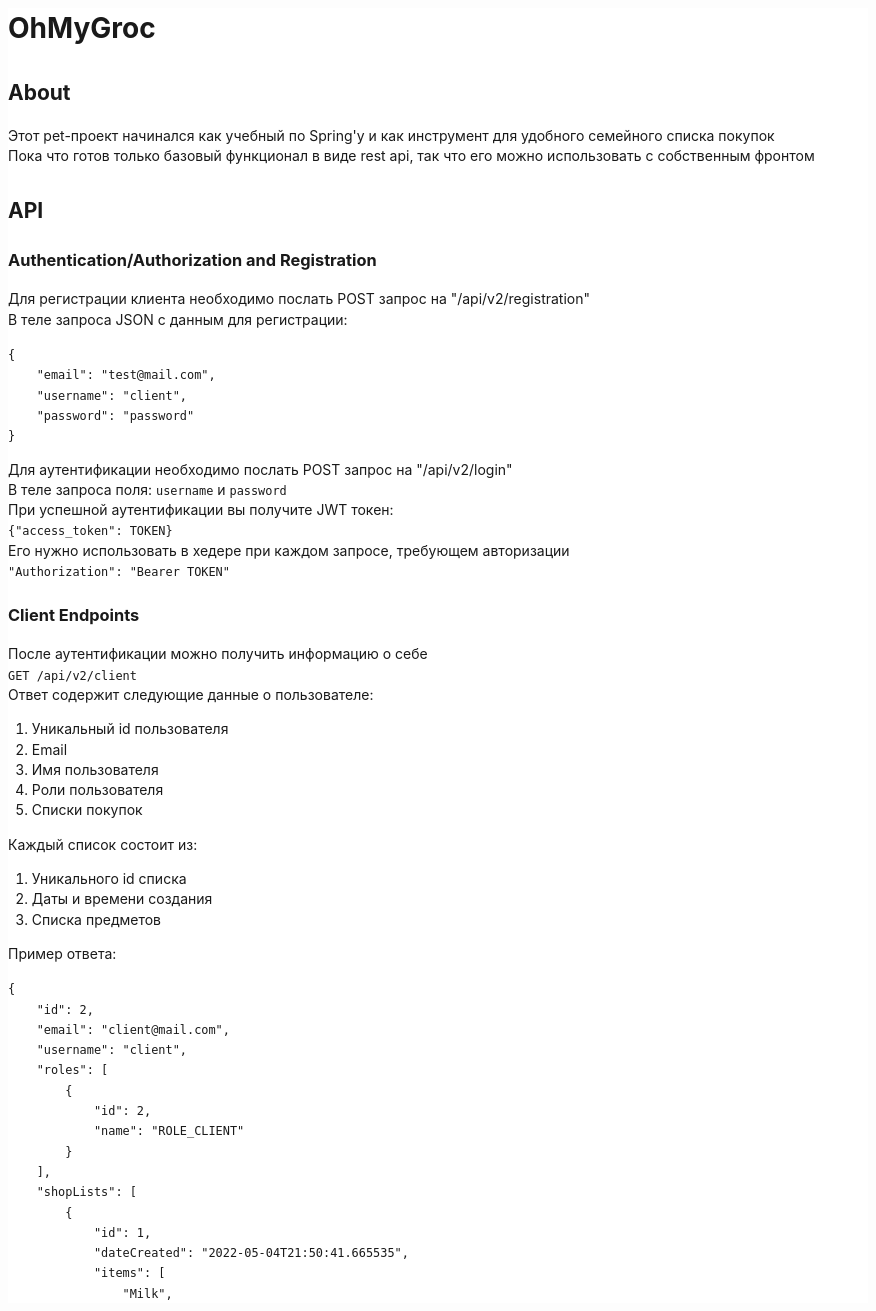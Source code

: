 # OhMyGroc

## About

Этот pet-проект начинался как учебный по Spring'у и как инструмент для удобного семейного списка покупок  
Пока что готов только базовый функционал в виде rest api, так что его можно использовать с собственным фронтом

## API

### Authentication/Authorization and Registration

Для регистрации клиента необходимо послать POST запрос на "/api/v2/registration"  
В теле запроса JSON с данным для регистрации:  
```
{  
    "email": "test@mail.com",  
    "username": "client",  
    "password": "password"  
}
```

Для аутентификации необходимо послать POST запрос на "/api/v2/login"  
В теле запроса поля: ``username`` и ``password``  
При успешной аутентификации вы получите JWT токен:  
``{"access_token": TOKEN}``  
Его нужно использовать в хедере при каждом запросе, требующем авторизации  
``"Authorization": "Bearer TOKEN"``  

### Client Endpoints  
После аутентификации можно получить информацию о себе  
``GET /api/v2/client``  
Ответ содержит следующие данные о пользователе:  
1. Уникальный id пользователя
2. Email
3. Имя пользователя
4. Роли пользователя
4. Списки покупок

Каждый список состоит из:
1. Уникального id списка
2. Даты и времени создания
3. Списка предметов
 
Пример ответа:  
```
{  
    "id": 2,  
    "email": "client@mail.com",  
    "username": "client",  
    "roles": [  
        {  
            "id": 2,  
            "name": "ROLE_CLIENT"  
        }  
    ],  
    "shopLists": [  
        {  
            "id": 1,  
            "dateCreated": "2022-05-04T21:50:41.665535",  
            "items": [  
                "Milk",  
```